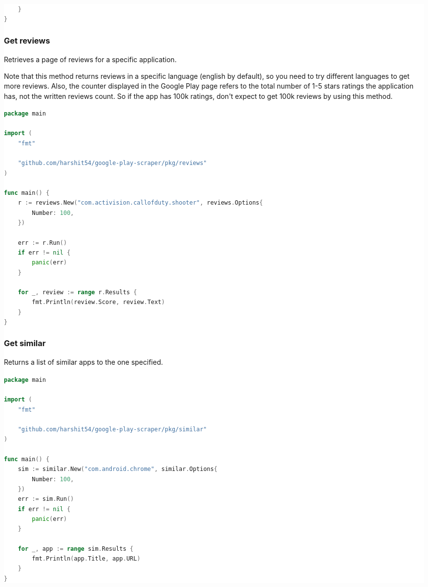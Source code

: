 ```go
    }
}
```

### Get reviews

Retrieves a page of reviews for a specific application.

Note that this method returns reviews in a specific language (english by default), so you need to try different languages to get more reviews. Also, the counter displayed in the Google Play page refers to the total number of 1-5 stars ratings the application has, not the written reviews count. So if the app has 100k ratings, don't expect to get 100k reviews by using this method.

```go
package main

import (
    "fmt"

    "github.com/harshit54/google-play-scraper/pkg/reviews"
)

func main() {
    r := reviews.New("com.activision.callofduty.shooter", reviews.Options{
        Number: 100,
    })

    err := r.Run()
    if err != nil {
        panic(err)
    }

    for _, review := range r.Results {
        fmt.Println(review.Score, review.Text)
    }
}
```

### Get similar

Returns a list of similar apps to the one specified.

```go
package main

import (
    "fmt"

    "github.com/harshit54/google-play-scraper/pkg/similar"
)

func main() {
    sim := similar.New("com.android.chrome", similar.Options{
        Number: 100,
    })
    err := sim.Run()
    if err != nil {
        panic(err)
    }

    for _, app := range sim.Results {
        fmt.Println(app.Title, app.URL)
    }
}
```
